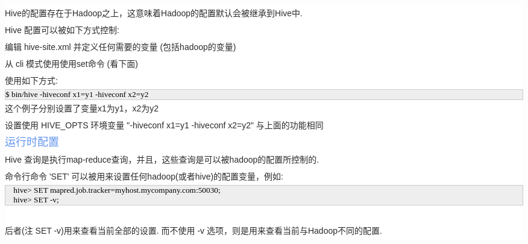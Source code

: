 <div style="color:rgb(44,44,44);font-family:'宋体', 'Arial Narrow', arial, serif;font-size:14px;line-height:28px;">
<span style="font-family:Helvetica, Arial, sans-serif;"><span style="line-height:17px;">Hive的配置存在于Hadoop之上，这意味着Hadoop的配置默认会被继承到Hive中.</span></span></div>
<div style="color:rgb(44,44,44);font-family:'宋体', 'Arial Narrow', arial, serif;font-size:14px;line-height:28px;">
<span style="font-family:Helvetica, Arial, sans-serif;"><span style="line-height:17px;">Hive 配置可以被如下方式控制:</span></span></div>
<div style="color:rgb(44,44,44);font-family:'宋体', 'Arial Narrow', arial, serif;font-size:14px;line-height:28px;">
<span style="font-family:Helvetica, Arial, sans-serif;"><span style="line-height:17px;">编辑 hive-site.xml 并定义任何需要的变量 (包括hadoop的变量)</span></span></div>
<div style="color:rgb(44,44,44);font-family:'宋体', 'Arial Narrow', arial, serif;font-size:14px;line-height:28px;">
<span style="font-family:Helvetica, Arial, sans-serif;"><span style="line-height:17px;">从 cli 模式使用使用set命令 (看下面)</span></span></div>
<div style="color:rgb(44,44,44);font-family:'宋体', 'Arial Narrow', arial, serif;font-size:14px;line-height:28px;">
<span style="font-family:Helvetica, Arial, sans-serif;"><span style="line-height:17px;">使用如下方式:</span></span></div>
<div style="color:rgb(44,44,44);font-family:'宋体', 'Arial Narrow', arial, serif;font-size:14px;line-height:28px;">
<div>
<div style="color:rgb(0,0,0);background-color:rgb(238,238,238);font-family:Verdana, '宋体';line-height:16px;border:1px solid rgb(204,204,204);font-size:10pt;">
$ bin/hive -hiveconf x1=y1 -hiveconf x2=y2</div>
</div>
</div>
<div style="color:rgb(44,44,44);font-family:'宋体', 'Arial Narrow', arial, serif;font-size:14px;line-height:28px;">
<span style="font-family:Helvetica, Arial, sans-serif;"><span style="line-height:17px;">这个例子分别设置了变量x1为y1，x2为y2</span></span></div>
<div style="color:rgb(44,44,44);font-family:'宋体', 'Arial Narrow', arial, serif;font-size:14px;line-height:28px;">
<span style="font-family:Helvetica, Arial, sans-serif;"><span style="line-height:17px;">设置使用 HIVE_OPTS 环境变量 "-hiveconf x1=y1 -hiveconf x2=y2" 与上面的功能相同</span></span></div>
<div style="color:rgb(44,44,44);font-family:'宋体', 'Arial Narrow', arial, serif;font-size:14px;line-height:28px;">
<span style="font-family:Helvetica, Arial, sans-serif;font-size:18px;color:#6495ed;"><span style="line-height:17px;">运行时配置</span></span></div>
<div style="color:rgb(44,44,44);font-family:'宋体', 'Arial Narrow', arial, serif;font-size:14px;line-height:28px;">
<span style="font-family:Helvetica, Arial, sans-serif;"><span style="line-height:17px;">Hive 查询是执行map-reduce查询，并且，这些查询是可以被hadoop的配置所控制的.</span></span></div>
<div style="color:rgb(44,44,44);font-family:'宋体', 'Arial Narrow', arial, serif;font-size:14px;line-height:28px;">
<span style="font-family:Helvetica, Arial, sans-serif;"><span style="line-height:17px;">命令行命令 'SET' 可以被用来设置任何hadoop(或者hive)的配置变量，例如:</span></span></div>
<div style="color:rgb(44,44,44);font-family:'宋体', 'Arial Narrow', arial, serif;font-size:14px;line-height:28px;">
<div>
<div style="color:rgb(0,0,0);background-color:rgb(238,238,238);font-family:Verdana, '宋体';line-height:16px;border:1px solid rgb(204,204,204);font-size:10pt;">
    hive&gt; SET mapred.job.tracker=myhost.mycompany.com:50030;<br>
    hive&gt; SET -v;</div>
</div>
<br></div>
<div style="color:rgb(44,44,44);font-family:'宋体', 'Arial Narrow', arial, serif;font-size:14px;line-height:28px;">
<span style="font-family:Helvetica, Arial, sans-serif;"><span style="line-height:17px;">后者(注 SET -v)用来查看当前全部的设置. 而不使用 -v 选项，则是用来查看当前与Hadoop不同的配置.</span></span></div>
<div style="color:rgb(44,44,44);font-family:'宋体', 'Arial Narrow', arial, serif;font-size:14px;line-height:28px;">